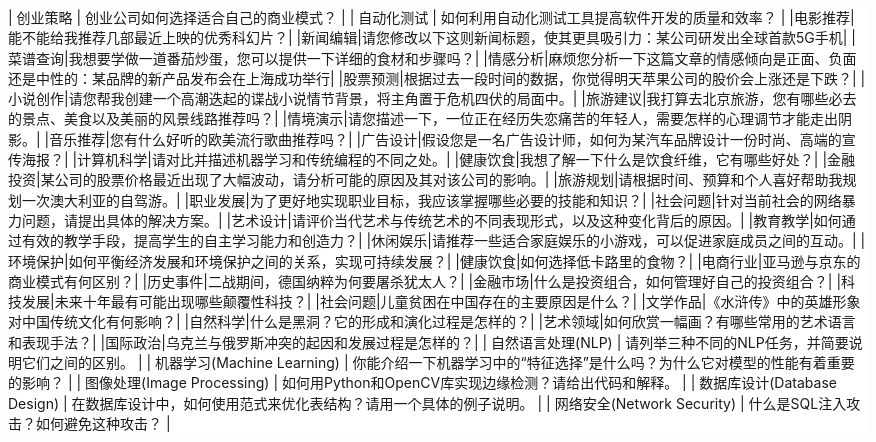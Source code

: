 | 创业策略 | 创业公司如何选择适合自己的商业模式？ |
| 自动化测试 | 如何利用自动化测试工具提高软件开发的质量和效率？ |
|电影推荐|能不能给我推荐几部最近上映的优秀科幻片？|
|新闻编辑|请您修改以下这则新闻标题，使其更具吸引力：某公司研发出全球首款5G手机|
|菜谱查询|我想要学做一道番茄炒蛋，您可以提供一下详细的食材和步骤吗？|
|情感分析|麻烦您分析一下这篇文章的情感倾向是正面、负面还是中性的：某品牌的新产品发布会在上海成功举行|
|股票预测|根据过去一段时间的数据，你觉得明天苹果公司的股价会上涨还是下跌？|
|小说创作|请您帮我创建一个高潮迭起的谍战小说情节背景，将主角置于危机四伏的局面中。|
|旅游建议|我打算去北京旅游，您有哪些必去的景点、美食以及美丽的风景线路推荐吗？|
|情境演示|请您描述一下，一位正在经历失恋痛苦的年轻人，需要怎样的心理调节才能走出阴影。|
|音乐推荐|您有什么好听的欧美流行歌曲推荐吗？|
|广告设计|假设您是一名广告设计师，如何为某汽车品牌设计一份时尚、高端的宣传海报？|
|计算机科学|请对比并描述机器学习和传统编程的不同之处。|
|健康饮食|我想了解一下什么是饮食纤维，它有哪些好处？|
|金融投资|某公司的股票价格最近出现了大幅波动，请分析可能的原因及其对该公司的影响。|
|旅游规划|请根据时间、预算和个人喜好帮助我规划一次澳大利亚的自驾游。|
|职业发展|为了更好地实现职业目标，我应该掌握哪些必要的技能和知识？|
|社会问题|针对当前社会的网络暴力问题，请提出具体的解决方案。|
|艺术设计|请评价当代艺术与传统艺术的不同表现形式，以及这种变化背后的原因。|
|教育教学|如何通过有效的教学手段，提高学生的自主学习能力和创造力？|
|休闲娱乐|请推荐一些适合家庭娱乐的小游戏，可以促进家庭成员之间的互动。|
|环境保护|如何平衡经济发展和环境保护之间的关系，实现可持续发展？|
|健康饮食|如何选择低卡路里的食物？|
|电商行业|亚马逊与京东的商业模式有何区别？|
|历史事件|二战期间，德国纳粹为何要屠杀犹太人？|
|金融市场|什么是投资组合，如何管理好自己的投资组合？|
|科技发展|未来十年最有可能出现哪些颠覆性科技？|
|社会问题|儿童贫困在中国存在的主要原因是什么？|
|文学作品|《水浒传》中的英雄形象对中国传统文化有何影响？|
|自然科学|什么是黑洞？它的形成和演化过程是怎样的？|
|艺术领域|如何欣赏一幅画？有哪些常用的艺术语言和表现手法？|
|国际政治|乌克兰与俄罗斯冲突的起因和发展过程是怎样的？|
| 自然语言处理(NLP)                         | 请列举三种不同的NLP任务，并简要说明它们之间的区别。                                                                                           |
| 机器学习(Machine Learning)                | 你能介绍一下机器学习中的“特征选择”是什么吗？为什么它对模型的性能有着重要的影响？                                                               |
| 图像处理(Image Processing)               | 如何用Python和OpenCV库实现边缘检测？请给出代码和解释。                                                                                        |
| 数据库设计(Database Design)              | 在数据库设计中，如何使用范式来优化表结构？请用一个具体的例子说明。                                                                            |
| 网络安全(Network Security)                 | 什么是SQL注入攻击？如何避免这种攻击？                                                                                                          |